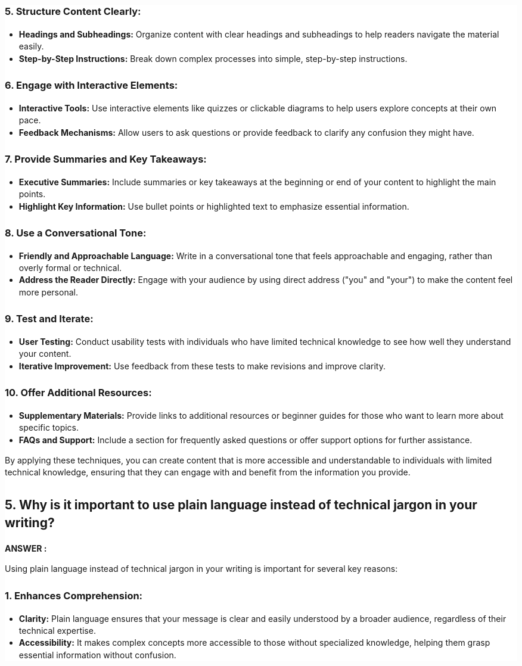 ### 5. **Structure Content Clearly:**
   - **Headings and Subheadings:** Organize content with clear headings and subheadings to help readers navigate the material easily.
   - **Step-by-Step Instructions:** Break down complex processes into simple, step-by-step instructions.

### 6. **Engage with Interactive Elements:**
   - **Interactive Tools:** Use interactive elements like quizzes or clickable diagrams to help users explore concepts at their own pace.
   - **Feedback Mechanisms:** Allow users to ask questions or provide feedback to clarify any confusion they might have.

### 7. **Provide Summaries and Key Takeaways:**
   - **Executive Summaries:** Include summaries or key takeaways at the beginning or end of your content to highlight the main points.
   - **Highlight Key Information:** Use bullet points or highlighted text to emphasize essential information.

### 8. **Use a Conversational Tone:**
   - **Friendly and Approachable Language:** Write in a conversational tone that feels approachable and engaging, rather than overly formal or technical.
   - **Address the Reader Directly:** Engage with your audience by using direct address ("you" and "your") to make the content feel more personal.

### 9. **Test and Iterate:**
   - **User Testing:** Conduct usability tests with individuals who have limited technical knowledge to see how well they understand your content.
   - **Iterative Improvement:** Use feedback from these tests to make revisions and improve clarity.

### 10. **Offer Additional Resources:**
   - **Supplementary Materials:** Provide links to additional resources or beginner guides for those who want to learn more about specific topics.
   - **FAQs and Support:** Include a section for frequently asked questions or offer support options for further assistance.

By applying these techniques, you can create content that is more accessible and understandable to individuals with limited technical knowledge, ensuring that they can engage with and benefit from the information you provide.


## 5. Why is it important to use plain language instead of technical jargon in your writing?

**ANSWER :**

Using plain language instead of technical jargon in your writing is important for several key reasons:

### 1. **Enhances Comprehension:**
   - **Clarity:** Plain language ensures that your message is clear and easily understood by a broader audience, regardless of their technical expertise.
   - **Accessibility:** It makes complex concepts more accessible to those without specialized knowledge, helping them grasp essential information without confusion.
